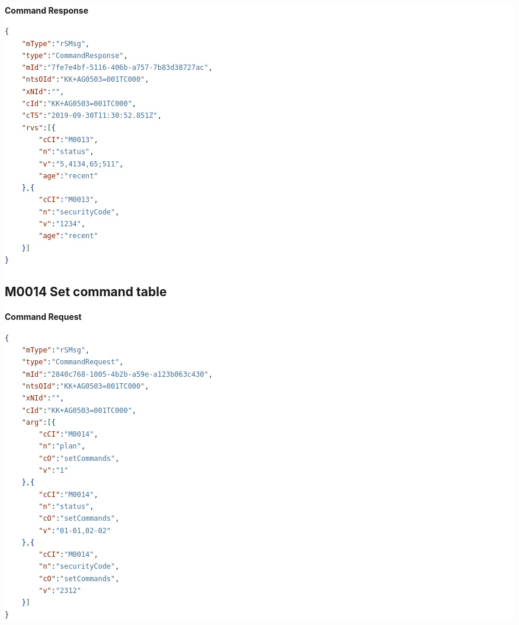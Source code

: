 **Command Response**
``` json
{
	"mType":"rSMsg",
	"type":"CommandResponse",
	"mId":"7fe7e4bf-5116-406b-a757-7b83d38727ac",
	"ntsOId":"KK+AG0503=001TC000",
	"xNId":"",
	"cId":"KK+AG0503=001TC000",
	"cTS":"2019-09-30T11:30:52.851Z",
	"rvs":[{
		"cCI":"M0013",
		"n":"status",
		"v":"5,4134,65;511",
		"age":"recent"
	},{
		"cCI":"M0013",
		"n":"securityCode",
		"v":"1234",
		"age":"recent"
	}]
}
```

<a id="M0014"></a>
## M0014 Set command table

**Command Request**
``` json
{
	"mType":"rSMsg",
	"type":"CommandRequest",
	"mId":"2840c768-1005-4b2b-a59e-a123b063c430",
	"ntsOId":"KK+AG0503=001TC000",
	"xNId":"",
	"cId":"KK+AG0503=001TC000",
	"arg":[{
		"cCI":"M0014",
		"n":"plan",
		"cO":"setCommands",
		"v":"1"
	},{
		"cCI":"M0014",
		"n":"status",
		"cO":"setCommands",
		"v":"01-01,02-02"
	},{
		"cCI":"M0014",
		"n":"securityCode",
		"cO":"setCommands",
		"v":"2312"
	}]
}
```

